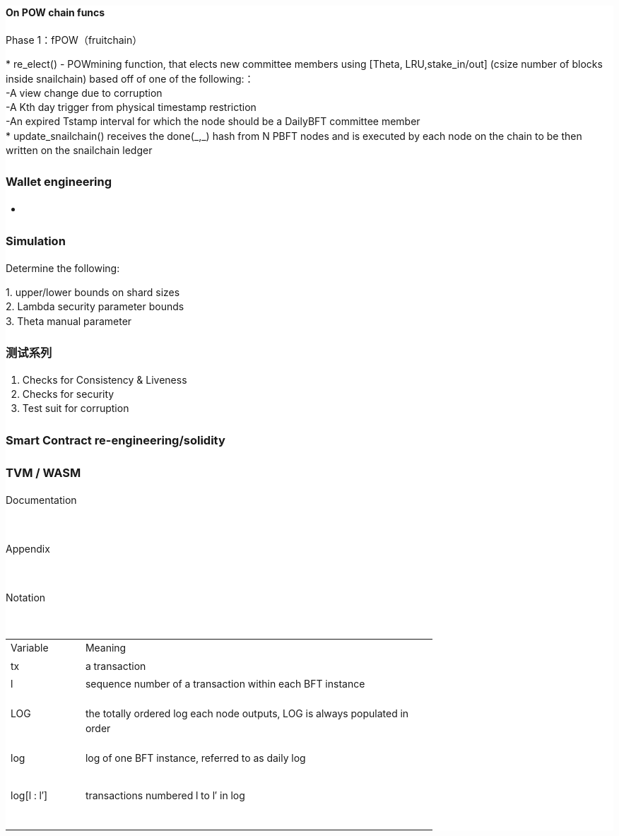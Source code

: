 #### On POW chain funcs<br>

<p>Phase 1：fPOW（fruitchain）</P>
* re_elect()  - POWmining function, that elects new committee members using [Theta, LRU,stake_in/out] (csize number of blocks inside snailchain) based off of one of the following:：<br>
-A view change due to corruption<br>
-A Kth day trigger from physical timestamp restriction<br>
-An expired Tstamp interval for which the node should be a DailyBFT committee member<br>
* update_snailchain() receives the done(_,_) hash from N PBFT nodes and is executed by each node on the chain to be then written on the snailchain ledger<br>

### Wallet engineering<br>
* 
### Simulation<br>

<p>Determine the following:</p>
1.	upper/lower bounds on shard sizes<br>
2.	Lambda security parameter bounds<br>
3.	Theta manual parameter<br>

### 测试系列
1.	Checks for Consistency & Liveness<br>
2.	Checks for security<br>
3.	Test suit for corruption<br>

### Smart Contract re-engineering/solidity<br>
### TVM / WASM<br>

<P>Documentation</p><br>
<P>Appendix</p><br>
<P>Notation</p><br>
<table border=0 cellpadding=0 cellspacing=0 width=604 style='border-collapse:
 collapse;table-layout:fixed;width:453pt'>
 <col width=96 style='mso-width-source:userset;mso-width-alt:3072;width:72pt'>
 <col width=508 style='mso-width-source:userset;mso-width-alt:16256;width:381pt'>
 <tr height=20 style='height:15.0pt'>
  <td height=20 class=xl65 width=96 style='height:15.0pt;width:72pt'>Variable</td>
  <td class=xl66 width=508 style='width:381pt'>Meaning</td>
 </tr>
 <tr height=20 style='height:15.0pt'>
  <td height=20 class=xl69 width=96 style='height:15.0pt;width:72pt'>tx</td>
  <td class=xl68 width=508 style='width:381pt'>a transaction</td>
 </tr>
 <tr height=37 style='mso-height-source:userset;height:27.75pt'>
  <td height=37 class=xl69 width=96 style='height:27.75pt;width:72pt'>l</td>
  <td class=xl68 width=508 style='width:381pt'>sequence number of a transaction within each BFT instance</td>
 </tr>
 <tr height=57 style='mso-height-source:userset;height:42.75pt'>
  <td height=57 class=xl69 width=96 style='height:42.75pt;width:72pt'>LOG</td>
  <td class=xl68 width=508 style='width:381pt'>the totally ordered log each node outputs, LOG is always populated in order</td>
 </tr>
 <tr height=48 style='mso-height-source:userset;height:36.0pt'>
  <td height=48 class=xl69 width=96 style='height:36.0pt;width:72pt'>log</td>
  <td class=xl68 width=508 style='width:381pt'>log of one BFT instance, referred to as daily log</td>
 </tr>
 <tr height=55 style='mso-height-source:userset;height:41.25pt'>
  <td height=55 class=xl70 width=96 style='height:41.25pt;width:72pt'>log[l :
  l′]</td>
  <td class=xl68 width=508 style='width:381pt'>transactions numbered l to l′ in log</td>
 </tr>